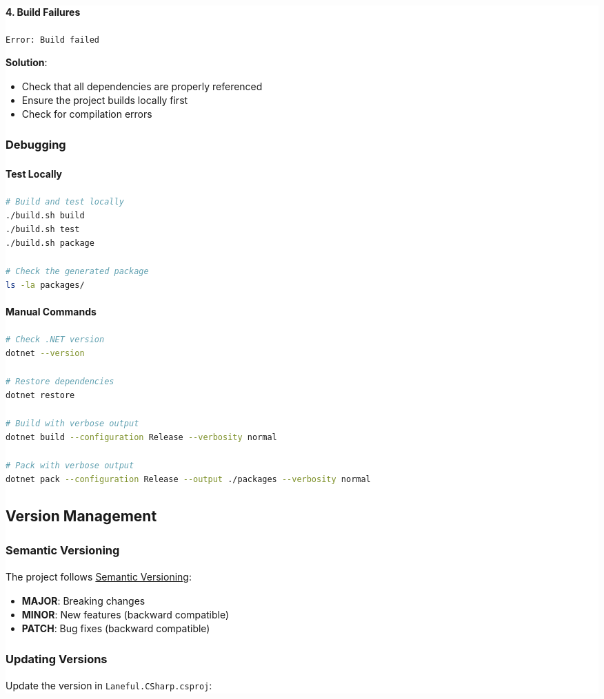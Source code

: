 #### 4. Build Failures

```
Error: Build failed
```

**Solution**:
- Check that all dependencies are properly referenced
- Ensure the project builds locally first
- Check for compilation errors

### Debugging

#### Test Locally

```bash
# Build and test locally
./build.sh build
./build.sh test
./build.sh package

# Check the generated package
ls -la packages/
```

#### Manual Commands

```bash
# Check .NET version
dotnet --version

# Restore dependencies
dotnet restore

# Build with verbose output
dotnet build --configuration Release --verbosity normal

# Pack with verbose output
dotnet pack --configuration Release --output ./packages --verbosity normal
```

## Version Management

### Semantic Versioning

The project follows [Semantic Versioning](https://semver.org/):

- **MAJOR**: Breaking changes
- **MINOR**: New features (backward compatible)
- **PATCH**: Bug fixes (backward compatible)

### Updating Versions

Update the version in `Laneful.CSharp.csproj`:
